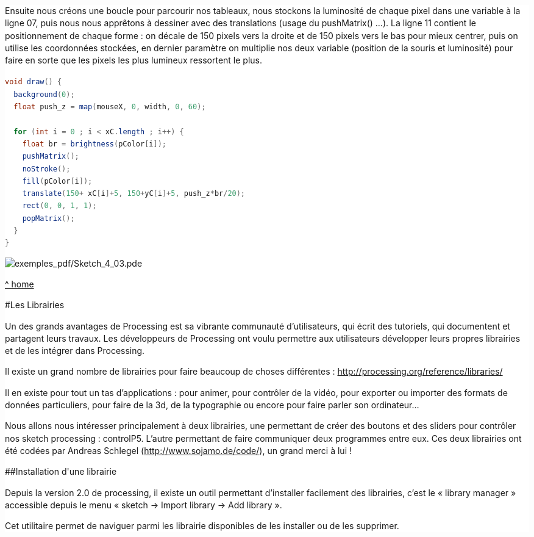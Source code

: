 Ensuite nous créons une boucle pour parcourir nos tableaux, nous stockons la luminosité de chaque pixel dans une variable à la ligne 07, puis nous nous apprêtons à dessiner avec des translations (usage du pushMatrix() …). La ligne 11 contient le positionnement de chaque forme : on décale de 150 pixels vers la droite et de 150 pixels vers le bas pour mieux centrer, puis on utilise les coordonnées stockées, en dernier paramètre on multiplie nos deux variable (position de la souris et luminosité) pour faire en sorte que les pixels les plus lumineux ressortent le plus.

```java
void draw() {
  background(0);
  float push_z = map(mouseX, 0, width, 0, 60);
  
  for (int i = 0 ; i < xC.length ; i++) {
    float br = brightness(pColor[i]);
    pushMatrix();
    noStroke();
    fill(pColor[i]);
    translate(150+ xC[i]+5, 150+yC[i]+5, push_z*br/20);
    rect(0, 0, 1, 1);
    popMatrix();
  }
}
```

![exemples_pdf/Sketch_4_03.pde](https://raw.githubusercontent.com/b2renger/Introduction_Processing/master/assets/020_pixels.png)

[^ home](#Contenu)<br>


<a name="Les-Librairies"/>
#Les Librairies

Un des grands avantages de Processing est sa vibrante communauté d’utilisateurs, qui écrit des tutoriels, qui documentent et partagent leurs travaux. Les développeurs de Processing ont voulu permettre aux utilisateurs développer leurs propres librairies et de les intégrer dans Processing.

Il existe un grand nombre de librairies pour faire beaucoup de choses différentes : 
http://processing.org/reference/libraries/

Il en existe pour tout un tas d’applications : pour animer, pour contrôler de la vidéo, pour exporter ou importer des formats de données particuliers, pour faire de la 3d, de la typographie ou encore pour faire parler son ordinateur…

Nous allons nous intéresser principalement à deux librairies, une permettant de créer des boutons et des sliders pour contrôler nos sketch processing : controlP5. L’autre permettant de faire communiquer deux programmes entre eux. Ces deux librairies ont été codées par Andreas Schlegel (http://www.sojamo.de/code/), un grand merci à lui !


<a name="installation"/>
##Installation d'une librairie

Depuis la version 2.0 de processing, il existe un outil permettant d’installer facilement des librairies, c’est le « library manager » accessible depuis le menu « sketch -> Import library -> Add library ». 

Cet utilitaire permet de naviguer parmi les librairie disponibles de les installer ou de les supprimer. 
